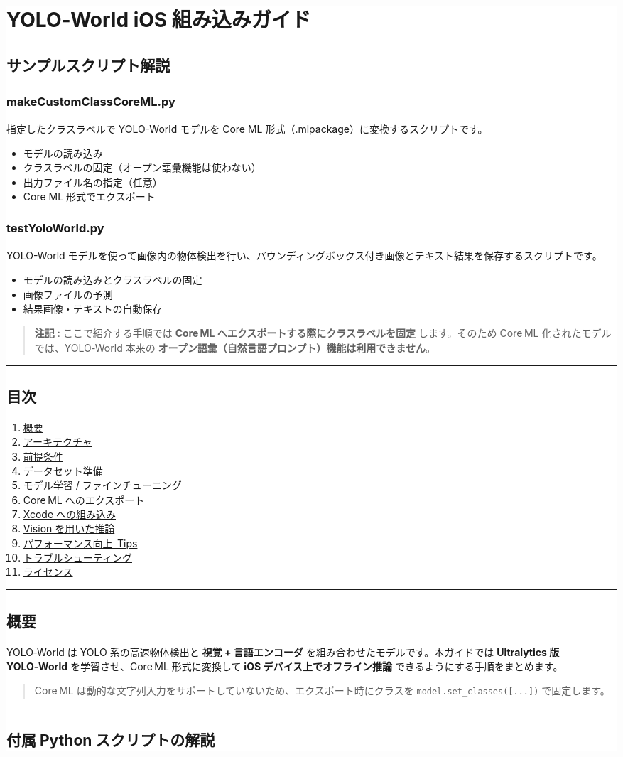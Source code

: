 # YOLO‑World iOS 組み込みガイド

## サンプルスクリプト解説

### makeCustomClassCoreML.py

指定したクラスラベルで YOLO-World モデルを Core ML 形式（.mlpackage）に変換するスクリプトです。

- モデルの読み込み
- クラスラベルの固定（オープン語彙機能は使わない）
- 出力ファイル名の指定（任意）
- Core ML 形式でエクスポート

### testYoloWorld.py

YOLO-World モデルを使って画像内の物体検出を行い、バウンディングボックス付き画像とテキスト結果を保存するスクリプトです。

- モデルの読み込みとクラスラベルの固定
- 画像ファイルの予測
- 結果画像・テキストの自動保存

> **注記** : ここで紹介する手順では **Core ML へエクスポートする際にクラスラベルを固定** します。そのため Core ML 化されたモデルでは、YOLO‑World 本来の **オープン語彙（自然言語プロンプト）機能は利用できません**。

---

## 目次

1. [概要](#概要)
2. [アーキテクチャ](#アーキテクチャ)
3. [前提条件](#前提条件)
4. [データセット準備](#データセット準備)
5. [モデル学習 / ファインチューニング](#モデル学習--ファインチューニング)
6. [Core ML へのエクスポート](#core-ml-へのエクスポート)
7. [Xcode への組み込み](#xcode-への組み込み)
8. [Vision を用いた推論](#vision-を用いた推論)
9. [パフォーマンス向上  Tips](#パフォーマンス向上tips)
10. [トラブルシューティング](#トラブルシューティング)
11. [ライセンス](#ライセンス)

---

## 概要

YOLO‑World は YOLO 系の高速物体検出と **視覚 + 言語エンコーダ** を組み合わせたモデルです。本ガイドでは **Ultralytics 版 YOLO‑World** を学習させ、Core ML 形式に変換して **iOS デバイス上でオフライン推論** できるようにする手順をまとめます。

> Core ML は動的な文字列入力をサポートしていないため、エクスポート時にクラスを `model.set_classes([...])` で固定します。

---

## 付属 Python スクリプトの解説
